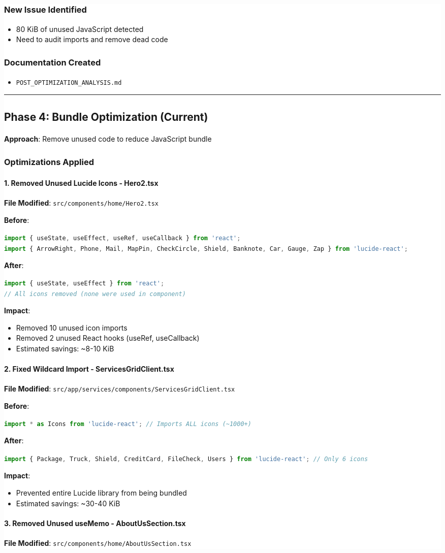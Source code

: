 ### New Issue Identified
- 80 KiB of unused JavaScript detected
- Need to audit imports and remove dead code

### Documentation Created
- `POST_OPTIMIZATION_ANALYSIS.md`

---

## Phase 4: Bundle Optimization (Current)
**Approach**: Remove unused code to reduce JavaScript bundle

### Optimizations Applied

#### 1. Removed Unused Lucide Icons - Hero2.tsx
**File Modified**: `src/components/home/Hero2.tsx`

**Before**:
```typescript
import { useState, useEffect, useRef, useCallback } from 'react';
import { ArrowRight, Phone, Mail, MapPin, CheckCircle, Shield, Banknote, Car, Gauge, Zap } from 'lucide-react';
```

**After**:
```typescript
import { useState, useEffect } from 'react';
// All icons removed (none were used in component)
```

**Impact**: 
- Removed 10 unused icon imports
- Removed 2 unused React hooks (useRef, useCallback)
- Estimated savings: ~8-10 KiB

#### 2. Fixed Wildcard Import - ServicesGridClient.tsx
**File Modified**: `src/app/services/components/ServicesGridClient.tsx`

**Before**:
```typescript
import * as Icons from 'lucide-react'; // Imports ALL icons (~1000+)
```

**After**:
```typescript
import { Package, Truck, Shield, CreditCard, FileCheck, Users } from 'lucide-react'; // Only 6 icons
```

**Impact**: 
- Prevented entire Lucide library from being bundled
- Estimated savings: ~30-40 KiB

#### 3. Removed Unused useMemo - AboutUsSection.tsx
**File Modified**: `src/components/home/AboutUsSection.tsx`
